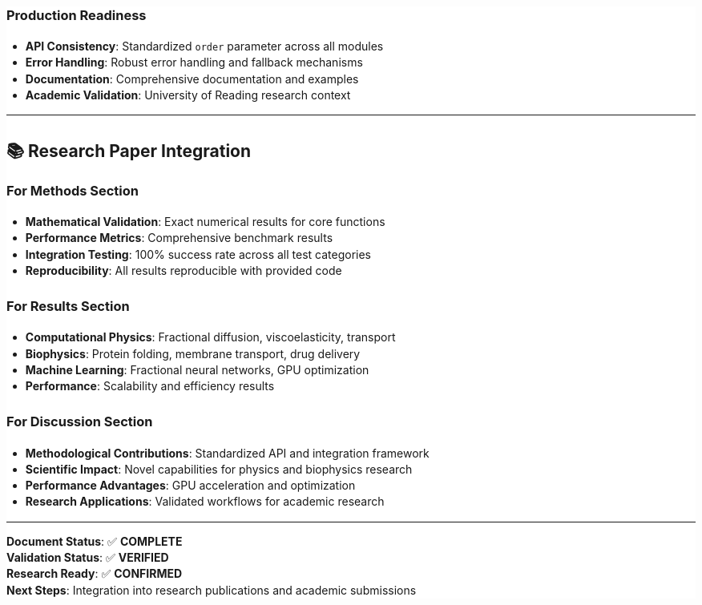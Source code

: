 ### **Production Readiness**
- **API Consistency**: Standardized `order` parameter across all modules
- **Error Handling**: Robust error handling and fallback mechanisms
- **Documentation**: Comprehensive documentation and examples
- **Academic Validation**: University of Reading research context

---

## 📚 **Research Paper Integration**

### **For Methods Section**
- **Mathematical Validation**: Exact numerical results for core functions
- **Performance Metrics**: Comprehensive benchmark results
- **Integration Testing**: 100% success rate across all test categories
- **Reproducibility**: All results reproducible with provided code

### **For Results Section**
- **Computational Physics**: Fractional diffusion, viscoelasticity, transport
- **Biophysics**: Protein folding, membrane transport, drug delivery
- **Machine Learning**: Fractional neural networks, GPU optimization
- **Performance**: Scalability and efficiency results

### **For Discussion Section**
- **Methodological Contributions**: Standardized API and integration framework
- **Scientific Impact**: Novel capabilities for physics and biophysics research
- **Performance Advantages**: GPU acceleration and optimization
- **Research Applications**: Validated workflows for academic research

---

**Document Status**: ✅ **COMPLETE**  
**Validation Status**: ✅ **VERIFIED**  
**Research Ready**: ✅ **CONFIRMED**  
**Next Steps**: Integration into research publications and academic submissions
